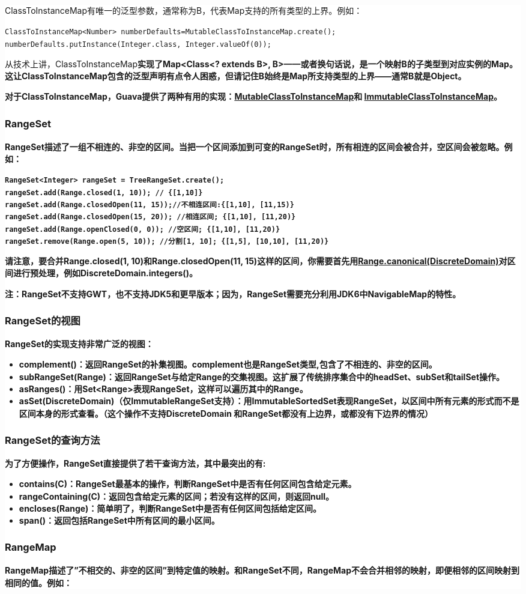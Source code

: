 ClassToInstanceMap有唯一的泛型参数，通常称为B，代表Map支持的所有类型的上界。例如：

```
ClassToInstanceMap<Number> numberDefaults=MutableClassToInstanceMap.create();
numberDefaults.putInstance(Integer.class, Integer.valueOf(0));
```

从技术上讲，ClassToInstanceMap<B>实现了Map<Class<? extends B>, B>——或者换句话说，是一个映射B的子类型到对应实例的Map。这让ClassToInstanceMap包含的泛型声明有点令人困惑，但请记住B始终是Map所支持类型的上界——通常B就是Object。

对于ClassToInstanceMap，Guava提供了两种有用的实现：[MutableClassToInstanceMap](http://docs.guava-libraries.googlecode.com/git-history/release/javadoc/com/google/common/collect/MutableClassToInstanceMap.html)和 [ImmutableClassToInstanceMap](http://docs.guava-libraries.googlecode.com/git-history/release/javadoc/com/google/common/collect/ImmutableClassToInstanceMap.html)。

### RangeSet

RangeSet描述了一组不相连的、非空的区间。当把一个区间添加到可变的RangeSet时，所有相连的区间会被合并，空区间会被忽略。例如：

```
RangeSet<Integer> rangeSet = TreeRangeSet.create();
rangeSet.add(Range.closed(1, 10)); // {[1,10]}
rangeSet.add(Range.closedOpen(11, 15));//不相连区间:{[1,10], [11,15)}
rangeSet.add(Range.closedOpen(15, 20)); //相连区间; {[1,10], [11,20)}
rangeSet.add(Range.openClosed(0, 0)); //空区间; {[1,10], [11,20)}
rangeSet.remove(Range.open(5, 10)); //分割[1, 10]; {[1,5], [10,10], [11,20)}
```

请注意，要合并Range.closed(1, 10)和Range.closedOpen(11, 15)这样的区间，你需要首先用[Range.canonical(DiscreteDomain)](http://docs.guava-libraries.googlecode.com/git-history/release/javadoc/com/…mmon/collect/Range.html#canonical(com.google.common.collect.DiscreteDomain))对区间进行预处理，例如DiscreteDomain.integers()。

注：RangeSet不支持GWT，也不支持JDK5和更早版本；因为，RangeSet需要充分利用JDK6中NavigableMap的特性。

### RangeSet的视图

RangeSet的实现支持非常广泛的视图：

- complement()：返回RangeSet的补集视图。complement也是RangeSet类型,包含了不相连的、非空的区间。
- subRangeSet(Range<C>)：返回RangeSet与给定Range的交集视图。这扩展了传统排序集合中的headSet、subSet和tailSet操作。
- asRanges()：用Set<Range<C>>表现RangeSet，这样可以遍历其中的Range。
- asSet(DiscreteDomain<C>)（仅ImmutableRangeSet支持）：用ImmutableSortedSet<C>表现RangeSet，以区间中所有元素的形式而不是区间本身的形式查看。（这个操作不支持DiscreteDomain 和RangeSet都没有上边界，或都没有下边界的情况）

### RangeSet的查询方法

为了方便操作，RangeSet直接提供了若干查询方法，其中最突出的有:

- contains(C)：RangeSet最基本的操作，判断RangeSet中是否有任何区间包含给定元素。
- rangeContaining(C)：返回包含给定元素的区间；若没有这样的区间，则返回null。
- encloses(Range<C>)：简单明了，判断RangeSet中是否有任何区间包括给定区间。
- span()：返回包括RangeSet中所有区间的最小区间。

### RangeMap

RangeMap描述了”不相交的、非空的区间”到特定值的映射。和RangeSet不同，RangeMap不会合并相邻的映射，即便相邻的区间映射到相同的值。例如：
